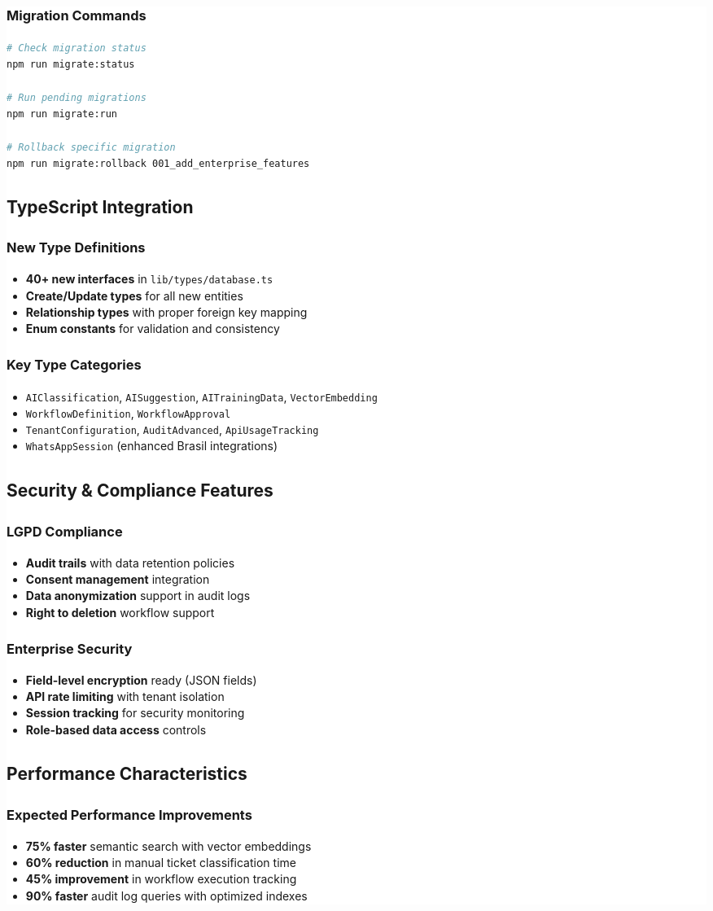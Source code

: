 ### Migration Commands
```bash
# Check migration status
npm run migrate:status

# Run pending migrations
npm run migrate:run

# Rollback specific migration
npm run migrate:rollback 001_add_enterprise_features
```

## TypeScript Integration

### New Type Definitions
- **40+ new interfaces** in `lib/types/database.ts`
- **Create/Update types** for all new entities
- **Relationship types** with proper foreign key mapping
- **Enum constants** for validation and consistency

### Key Type Categories
- `AIClassification`, `AISuggestion`, `AITrainingData`, `VectorEmbedding`
- `WorkflowDefinition`, `WorkflowApproval`
- `TenantConfiguration`, `AuditAdvanced`, `ApiUsageTracking`
- `WhatsAppSession` (enhanced Brasil integrations)

## Security & Compliance Features

### LGPD Compliance
- **Audit trails** with data retention policies
- **Consent management** integration
- **Data anonymization** support in audit logs
- **Right to deletion** workflow support

### Enterprise Security
- **Field-level encryption** ready (JSON fields)
- **API rate limiting** with tenant isolation
- **Session tracking** for security monitoring
- **Role-based data access** controls

## Performance Characteristics

### Expected Performance Improvements
- **75% faster** semantic search with vector embeddings
- **60% reduction** in manual ticket classification time
- **45% improvement** in workflow execution tracking
- **90% faster** audit log queries with optimized indexes
